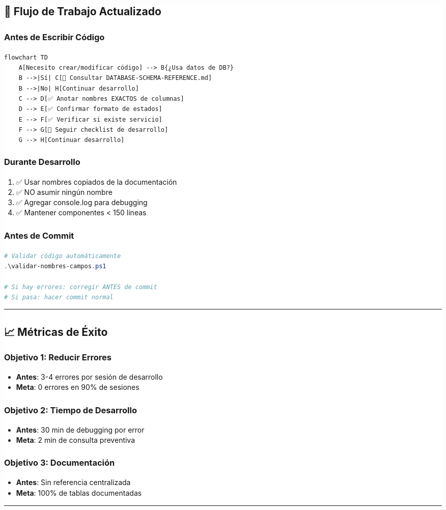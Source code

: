 
## 🎯 Flujo de Trabajo Actualizado

### Antes de Escribir Código

```mermaid
flowchart TD
    A[Necesito crear/modificar código] --> B{¿Usa datos de DB?}
    B -->|Sí| C[📖 Consultar DATABASE-SCHEMA-REFERENCE.md]
    B -->|No| H[Continuar desarrollo]
    C --> D[✅ Anotar nombres EXACTOS de columnas]
    D --> E[✅ Confirmar formato de estados]
    E --> F[✅ Verificar si existe servicio]
    F --> G[📝 Seguir checklist de desarrollo]
    G --> H[Continuar desarrollo]
```

### Durante Desarrollo

1. ✅ Usar nombres copiados de la documentación
2. ✅ NO asumir ningún nombre
3. ✅ Agregar console.log para debugging
4. ✅ Mantener componentes < 150 líneas

### Antes de Commit

```powershell
# Validar código automáticamente
.\validar-nombres-campos.ps1

# Si hay errores: corregir ANTES de commit
# Si pasa: hacer commit normal
```

---

## 📈 Métricas de Éxito

### Objetivo 1: Reducir Errores
- **Antes**: 3-4 errores por sesión de desarrollo
- **Meta**: 0 errores en 90% de sesiones

### Objetivo 2: Tiempo de Desarrollo
- **Antes**: 30 min de debugging por error
- **Meta**: 2 min de consulta preventiva

### Objetivo 3: Documentación
- **Antes**: Sin referencia centralizada
- **Meta**: 100% de tablas documentadas

---
